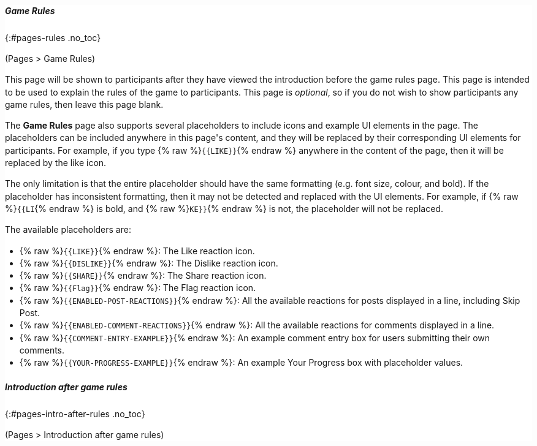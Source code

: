 
##### Game Rules
{:#pages-rules .no_toc}
<p class="config-loc">(Pages &gt; Game Rules)</p>

This page will be shown to participants after they have
viewed the introduction before the game rules page. This
page is intended to be used to explain the rules of the game
to participants. This page is _optional_, so if you do not
wish to show participants any game rules, then leave this
page blank.

The **Game Rules** page also supports several placeholders
to include icons and example UI elements in the page. The
placeholders can be included anywhere in this page's content,
and they will be replaced by their corresponding UI elements
for participants. For example, if you type 
{% raw %}`{{LIKE}}`{% endraw %}
anywhere in the content of the page, then it will be replaced
by the like icon.

The only limitation is that the entire placeholder should have
the same formatting (e.g. font size, colour, and bold). If the
placeholder has inconsistent formatting, then it may not be
detected and replaced with the UI elements. For example, if
{% raw %}`{{LI`{% endraw %} is bold, and
{% raw %}`KE}}`{% endraw %} is not, the placeholder will not
be replaced.

The available placeholders are:
- {% raw %}`{{LIKE}}`{% endraw %}:
  The Like reaction icon.
- {% raw %}`{{DISLIKE}}`{% endraw %}:
  The Dislike reaction icon.
- {% raw %}`{{SHARE}}`{% endraw %}:
  The Share reaction icon.
- {% raw %}`{{Flag}}`{% endraw %}:
  The Flag reaction icon.
- {% raw %}`{{ENABLED-POST-REACTIONS}}`{% endraw %}:
  All the available reactions for posts displayed in a line,
  including Skip Post.
- {% raw %}`{{ENABLED-COMMENT-REACTIONS}}`{% endraw %}:
  All the available reactions for comments displayed in a line.
- {% raw %}`{{COMMENT-ENTRY-EXAMPLE}}`{% endraw %}:
  An example comment entry box for users submitting their
  own comments.
- {% raw %}`{{YOUR-PROGRESS-EXAMPLE}}`{% endraw %}:
  An example Your Progress box with placeholder values.


##### Introduction after game rules
{:#pages-intro-after-rules .no_toc}
<p class="config-loc">(Pages &gt; Introduction after game rules)</p>
